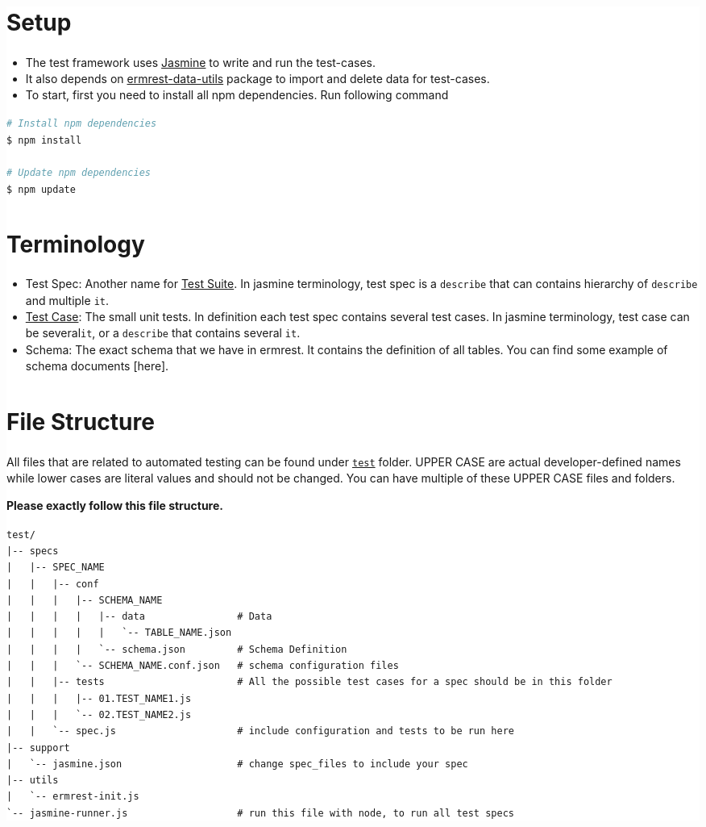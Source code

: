 # Setup

- The test framework uses [Jasmine](http://jasmine.github.io/2.4/introduction.html) to write and run the test-cases.
- It also depends on [ermrest-data-utils](https://www.npmjs.com/package/ermrest-data-utils) package to import and delete data for test-cases.
- To start, first you need to install all npm dependencies. Run following command
```sh
# Install npm dependencies
$ npm install

# Update npm dependencies
$ npm update
```

# Terminology
- Test Spec: Another name for [Test Suite](https://en.wikipedia.org/wiki/Test_suite). In jasmine terminology, test spec is a `describe` that can contains hierarchy of `describe` and multiple `it`.
- [Test Case](https://en.wikipedia.org/wiki/Test_case): The small unit tests. In definition each test spec contains several test cases. In jasmine terminology, test case can be several`it`, or a `describe` that contains several `it`.
- Schema: The exact schema that we have in ermrest. It contains the definition of all tables. You can find some example of schema documents [here].

# File Structure
All files that are related to automated testing can be found under [`test`](https://github.com/informatics-isi-edu/ermrestjs/tree/testframework_changes/test) folder. UPPER CASE are actual developer-defined names while lower cases are literal values and should not be changed. You can have multiple of these UPPER CASE files and folders.

**Please exactly follow this file structure.**
```
test/
|-- specs
|   |-- SPEC_NAME
|   |   |-- conf
|   |   |   |-- SCHEMA_NAME
|   |   |   |   |-- data                # Data
|   |   |   |   |   `-- TABLE_NAME.json
|   |   |   |   `-- schema.json         # Schema Definition
|   |   |   `-- SCHEMA_NAME.conf.json   # schema configuration files
|   |   |-- tests                       # All the possible test cases for a spec should be in this folder
|   |   |   |-- 01.TEST_NAME1.js
|   |   |   `-- 02.TEST_NAME2.js
|   |   `-- spec.js                     # include configuration and tests to be run here                 
|-- support
|   `-- jasmine.json                    # change spec_files to include your spec
|-- utils
|   `-- ermrest-init.js
`-- jasmine-runner.js                   # run this file with node, to run all test specs
```
